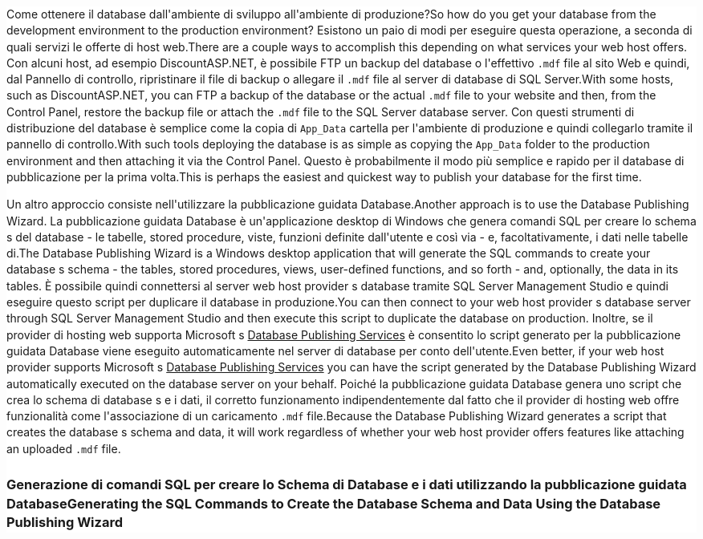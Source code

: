 <span data-ttu-id="250f1-177">Come ottenere il database dall'ambiente di sviluppo all'ambiente di produzione?</span><span class="sxs-lookup"><span data-stu-id="250f1-177">So how do you get your database from the development environment to the production environment?</span></span> <span data-ttu-id="250f1-178">Esistono un paio di modi per eseguire questa operazione, a seconda di quali servizi le offerte di host web.</span><span class="sxs-lookup"><span data-stu-id="250f1-178">There are a couple ways to accomplish this depending on what services your web host offers.</span></span> <span data-ttu-id="250f1-179">Con alcuni host, ad esempio DiscountASP.NET, è possibile FTP un backup del database o l'effettivo `.mdf` file al sito Web e quindi, dal Pannello di controllo, ripristinare il file di backup o allegare il `.mdf` file al server di database di SQL Server.</span><span class="sxs-lookup"><span data-stu-id="250f1-179">With some hosts, such as DiscountASP.NET, you can FTP a backup of the database or the actual `.mdf` file to your website and then, from the Control Panel, restore the backup file or attach the `.mdf` file to the SQL Server database server.</span></span> <span data-ttu-id="250f1-180">Con questi strumenti di distribuzione del database è semplice come la copia di `App_Data` cartella per l'ambiente di produzione e quindi collegarlo tramite il pannello di controllo.</span><span class="sxs-lookup"><span data-stu-id="250f1-180">With such tools deploying the database is as simple as copying the `App_Data` folder to the production environment and then attaching it via the Control Panel.</span></span> <span data-ttu-id="250f1-181">Questo è probabilmente il modo più semplice e rapido per il database di pubblicazione per la prima volta.</span><span class="sxs-lookup"><span data-stu-id="250f1-181">This is perhaps the easiest and quickest way to publish your database for the first time.</span></span>

<span data-ttu-id="250f1-182">Un altro approccio consiste nell'utilizzare la pubblicazione guidata Database.</span><span class="sxs-lookup"><span data-stu-id="250f1-182">Another approach is to use the Database Publishing Wizard.</span></span> <span data-ttu-id="250f1-183">La pubblicazione guidata Database è un'applicazione desktop di Windows che genera comandi SQL per creare lo schema s del database - le tabelle, stored procedure, viste, funzioni definite dall'utente e così via - e, facoltativamente, i dati nelle tabelle di.</span><span class="sxs-lookup"><span data-stu-id="250f1-183">The Database Publishing Wizard is a Windows desktop application that will generate the SQL commands to create your database s schema - the tables, stored procedures, views, user-defined functions, and so forth - and, optionally, the data in its tables.</span></span> <span data-ttu-id="250f1-184">È possibile quindi connettersi al server web host provider s database tramite SQL Server Management Studio e quindi eseguire questo script per duplicare il database in produzione.</span><span class="sxs-lookup"><span data-stu-id="250f1-184">You can then connect to your web host provider s database server through SQL Server Management Studio and then execute this script to duplicate the database on production.</span></span> <span data-ttu-id="250f1-185">Inoltre, se il provider di hosting web supporta Microsoft s [Database Publishing Services](http://www.codeplex.com/sqlhost/Wiki/View.aspx?title=Database%20Publishing%20Services&amp;referringTitle=Home) è consentito lo script generato per la pubblicazione guidata Database viene eseguito automaticamente nel server di database per conto dell'utente.</span><span class="sxs-lookup"><span data-stu-id="250f1-185">Even better, if your web host provider supports Microsoft s [Database Publishing Services](http://www.codeplex.com/sqlhost/Wiki/View.aspx?title=Database%20Publishing%20Services&amp;referringTitle=Home) you can have the script generated by the Database Publishing Wizard automatically executed on the database server on your behalf.</span></span> <span data-ttu-id="250f1-186">Poiché la pubblicazione guidata Database genera uno script che crea lo schema di database s e i dati, il corretto funzionamento indipendentemente dal fatto che il provider di hosting web offre funzionalità come l'associazione di un caricamento `.mdf` file.</span><span class="sxs-lookup"><span data-stu-id="250f1-186">Because the Database Publishing Wizard generates a script that creates the database s schema and data, it will work regardless of whether your web host provider offers features like attaching an uploaded `.mdf` file.</span></span>

### <a name="generating-the-sql-commands-to-create-the-database-schema-and-data-using-the-database-publishing-wizard"></a><span data-ttu-id="250f1-187">Generazione di comandi SQL per creare lo Schema di Database e i dati utilizzando la pubblicazione guidata Database</span><span class="sxs-lookup"><span data-stu-id="250f1-187">Generating the SQL Commands to Create the Database Schema and Data Using the Database Publishing Wizard</span></span>
